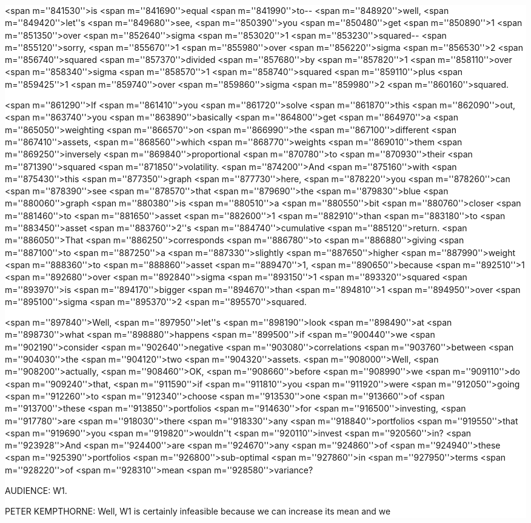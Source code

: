   <span m=''841530''>is</span> <span m=''841690''>equal</span> <span m=''841990''>to--</span>
  <span m=''848920''>well,</span> <span m=''849420''>let''s</span> <span m=''849680''>see,</span>
  <span m=''850390''>you</span> <span m=''850480''>get</span> <span m=''850890''>1</span>
  <span m=''851350''>over</span> <span m=''852640''>sigma</span> <span m=''853020''>1</span>
  <span m=''853230''>squared--</span> <span m=''855120''>sorry,</span> <span m=''855670''>1</span>
  <span m=''855980''>over</span> <span m=''856220''>sigma</span> <span m=''856530''>2</span>
  <span m=''856740''>squared</span> <span m=''857370''>divided</span> <span m=''857680''>by</span>
  <span m=''857820''>1</span> <span m=''858110''>over</span> <span m=''858340''>sigma</span>
  <span m=''858570''>1</span> <span m=''858740''>squared</span> <span m=''859110''>plus</span>
  <span m=''859425''>1</span> <span m=''859740''>over</span> <span m=''859860''>sigma</span>
  <span m=''859980''>2</span> <span m=''860160''>squared.</span> </p><p><span m=''861290''>If</span>
  <span m=''861410''>you</span> <span m=''861720''>solve</span> <span m=''861870''>this</span>
  <span m=''862090''>out,</span> <span m=''863740''>you</span> <span m=''863890''>basically</span>
  <span m=''864800''>get</span> <span m=''864970''>a</span> <span m=''865050''>weighting</span>
  <span m=''866570''>on</span> <span m=''866990''>the</span> <span m=''867100''>different</span>
  <span m=''867410''>assets,</span> <span m=''868560''>which</span> <span m=''868770''>weights</span>
  <span m=''869010''>them</span> <span m=''869250''>inversely</span> <span m=''869840''>proportional</span>
  <span m=''870780''>to</span> <span m=''870930''>their</span> <span m=''871390''>squared</span>
  <span m=''871850''>volatility.</span> <span m=''874200''>And</span> <span m=''875160''>with</span>
  <span m=''875430''>this</span> <span m=''877350''>graph</span> <span m=''877730''>here,</span>
  <span m=''878220''>you</span> <span m=''878260''>can</span> <span m=''878390''>see</span>
  <span m=''878570''>that</span> <span m=''879690''>the</span> <span m=''879830''>blue</span>
  <span m=''880060''>graph</span> <span m=''880380''>is</span> <span m=''880510''>a</span>
  <span m=''880550''>bit</span> <span m=''880760''>closer</span> <span m=''881460''>to</span>
  <span m=''881650''>asset</span> <span m=''882600''>1</span> <span m=''882910''>than</span>
  <span m=''883180''>to</span> <span m=''883450''>asset</span> <span m=''883760''>2''s</span>
  <span m=''884740''>cumulative</span> <span m=''885120''>return.</span> <span m=''886050''>That</span>
  <span m=''886250''>corresponds</span> <span m=''886780''>to</span> <span m=''886880''>giving</span>
  <span m=''887100''>to</span> <span m=''887250''>a</span> <span m=''887330''>slightly</span>
  <span m=''887650''>higher</span> <span m=''887990''>weight</span> <span m=''888360''>to</span>
  <span m=''888860''>asset</span> <span m=''889470''>1,</span> <span m=''890650''>because</span>
  <span m=''892510''>1</span> <span m=''892680''>over</span> <span m=''892840''>sigma</span>
  <span m=''893150''>1</span> <span m=''893320''>squared</span> <span m=''893970''>is</span>
  <span m=''894170''>bigger</span> <span m=''894670''>than</span> <span m=''894810''>1</span>
  <span m=''894950''>over</span> <span m=''895100''>sigma</span> <span m=''895370''>2</span>
  <span m=''895570''>squared.</span> </p><p><span m=''897840''>Well,</span> <span
  m=''897950''>let''s</span> <span m=''898190''>look</span> <span m=''898490''>at</span>
  <span m=''898730''>what</span> <span m=''898880''>happens</span> <span m=''899500''>if</span>
  <span m=''900440''>we</span> <span m=''902190''>consider</span> <span m=''902640''>negative</span>
  <span m=''903080''>correlations</span> <span m=''903760''>between</span> <span m=''904030''>the</span>
  <span m=''904120''>two</span> <span m=''904320''>assets.</span> <span m=''908000''>Well,</span>
  <span m=''908200''>actually,</span> <span m=''908460''>OK,</span> <span m=''908660''>before</span>
  <span m=''908990''>we</span> <span m=''909110''>do</span> <span m=''909240''>that,</span>
  <span m=''911590''>if</span> <span m=''911810''>you</span> <span m=''911920''>were</span>
  <span m=''912050''>going</span> <span m=''912260''>to</span> <span m=''912340''>choose</span>
  <span m=''913530''>one</span> <span m=''913660''>of</span> <span m=''913700''>these</span>
  <span m=''913850''>portfolios</span> <span m=''914630''>for</span> <span m=''916500''>investing,</span>
  <span m=''917780''>are</span> <span m=''918030''>there</span> <span m=''918330''>any</span>
  <span m=''918840''>portfolios</span> <span m=''919550''>that</span> <span m=''919690''>you</span>
  <span m=''919820''>wouldn''t</span> <span m=''920110''>invest</span> <span m=''920560''>in?</span>
  <span m=''923928''>And</span> <span m=''924400''>are</span> <span m=''924670''>any</span>
  <span m=''924860''>of</span> <span m=''924940''>these</span> <span m=''925390''>portfolios</span>
  <span m=''926800''>sub-optimal</span> <span m=''927860''>in</span> <span m=''927950''>terms</span>
  <span m=''928220''>of</span> <span m=''928310''>mean</span> <span m=''928580''>variance?</span>
  </p><p><span m=''931684''>AUDIENCE: W1.</span> </p><p><span m=''933110''>PETER KEMPTHORNE:
  Well,</span> <span m=''933260''>W1</span> <span m=''933780''>is</span> <span m=''933870''>certainly</span>
  <span m=''934980''>infeasible</span> <span m=''937380''>because</span> <span m=''937640''>we</span>
  <span m=''938150''>can</span> <span m=''938280''>increase</span> <span m=''938740''>its</span>
  <span m=''938940''>mean</span> <span m=''939230''>and</span> <span m=''939510''>we</span>